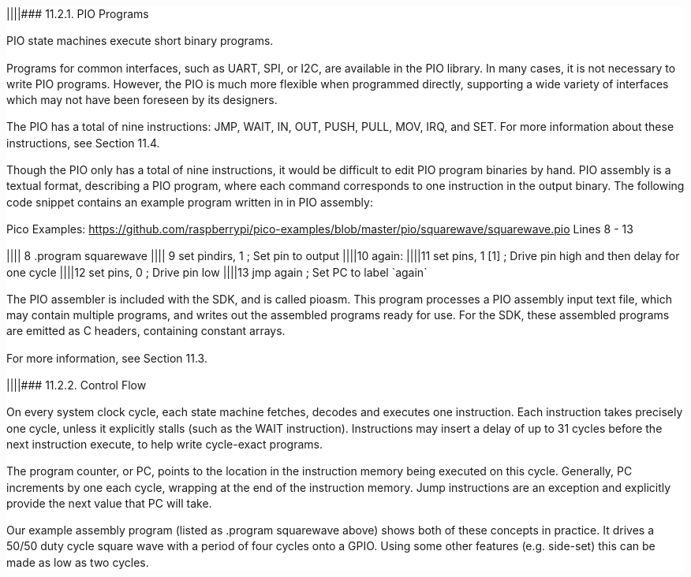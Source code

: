 ||||### 11.2.1. PIO Programs

PIO state machines execute short binary programs.

Programs  for  common  interfaces,  such  as  UART,  SPI,  or  I2C,  are  available  in  the  PIO  library.  In  many  cases,  it  is  not necessary to write PIO programs. However, the PIO is much more flexible when programmed directly, supporting a wide variety of interfaces which may not have been foreseen by its designers.

The PIO has a total of nine instructions: JMP, WAIT, IN, OUT, PUSH, PULL, MOV, IRQ, and SET. For more information about these instructions, see Section 11.4.

Though  the  PIO  only  has  a  total  of  nine  instructions,  it  would  be  difficult  to  edit  PIO  program  binaries  by  hand.  PIO assembly  is  a  textual  format,  describing  a  PIO  program,  where  each  command  corresponds  to  one  instruction  in  the output binary. The following code snippet contains an example program written in in PIO assembly:

Pico Examples: https://github.com/raspberrypi/pico-examples/blob/master/pio/squarewave/squarewave.pio Lines 8 - 13

<codeblock>
|||| 8 .program squarewave
|||| 9     set pindirs, 1   ; Set pin to output
||||10 again:
||||11     set pins, 1 [1]  ; Drive pin high and then delay for one cycle
||||12     set pins, 0      ; Drive pin low
||||13     jmp again        ; Set PC to label `again`
</codeblock>

The PIO assembler is included with the SDK, and is called pioasm. This program processes a PIO assembly input text file, which  may  contain  multiple  programs,  and  writes  out  the  assembled  programs  ready  for  use.  For  the  SDK,  these assembled programs are emitted as C headers, containing constant arrays.

For more information, see Section 11.3.

||||### 11.2.2. Control Flow

On every system clock cycle, each state machine fetches, decodes and executes one instruction. Each instruction takes precisely one cycle, unless it explicitly stalls (such as the WAIT instruction). Instructions may insert a delay of up to 31 cycles before the next instruction execute, to help write cycle-exact programs.

The program counter, or PC, points to the location in the instruction memory being executed on this cycle. Generally, PC increments by one each cycle, wrapping at the end of the instruction memory. Jump instructions are an exception and explicitly provide the next value that PC will take.

Our example assembly program (listed as .program squarewave above) shows both of these concepts in practice. It drives a 50/50 duty cycle square wave with a period of four cycles onto a GPIO. Using some other features (e.g. side-set) this can be made as low as two cycles.

